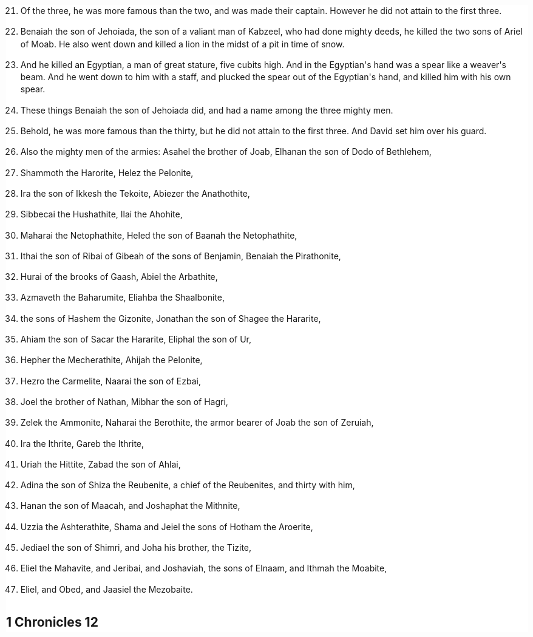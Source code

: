 21. Of the three, he was more famous than the two, and was made their captain. However he did not attain to the first three.

22. Benaiah the son of Jehoiada, the son of a valiant man of Kabzeel, who had done mighty deeds, he killed the two sons of Ariel of Moab. He also went down and killed a lion in the midst of a pit in time of snow.

23. And he killed an Egyptian, a man of great stature, five cubits high. And in the Egyptian's hand was a spear like a weaver's beam. And he went down to him with a staff, and plucked the spear out of the Egyptian's hand, and killed him with his own spear.

24. These things Benaiah the son of Jehoiada did, and had a name among the three mighty men.

25. Behold, he was more famous than the thirty, but he did not attain to the first three. And David set him over his guard.

26. Also the mighty men of the armies: Asahel the brother of Joab, Elhanan the son of Dodo of Bethlehem,

27. Shammoth the Harorite, Helez the Pelonite,

28. Ira the son of Ikkesh the Tekoite, Abiezer the Anathothite,

29. Sibbecai the Hushathite, Ilai the Ahohite,

30. Maharai the Netophathite, Heled the son of Baanah the Netophathite,

31. Ithai the son of Ribai of Gibeah of the sons of Benjamin, Benaiah the Pirathonite,

32. Hurai of the brooks of Gaash, Abiel the Arbathite,

33. Azmaveth the Baharumite, Eliahba the Shaalbonite,

34. the sons of Hashem the Gizonite, Jonathan the son of Shagee the Hararite,

35. Ahiam the son of Sacar the Hararite, Eliphal the son of Ur,

36. Hepher the Mecherathite, Ahijah the Pelonite,

37. Hezro the Carmelite, Naarai the son of Ezbai,

38. Joel the brother of Nathan, Mibhar the son of Hagri,

39. Zelek the Ammonite, Naharai the Berothite, the armor bearer of Joab the son of Zeruiah,

40. Ira the Ithrite, Gareb the Ithrite,

41. Uriah the Hittite, Zabad the son of Ahlai,

42. Adina the son of Shiza the Reubenite, a chief of the Reubenites, and thirty with him,

43. Hanan the son of Maacah, and Joshaphat the Mithnite,

44. Uzzia the Ashterathite, Shama and Jeiel the sons of Hotham the Aroerite,

45. Jediael the son of Shimri, and Joha his brother, the Tizite,

46. Eliel the Mahavite, and Jeribai, and Joshaviah, the sons of Elnaam, and Ithmah the Moabite,

47. Eliel, and Obed, and Jaasiel the Mezobaite.

## 1 Chronicles 12
